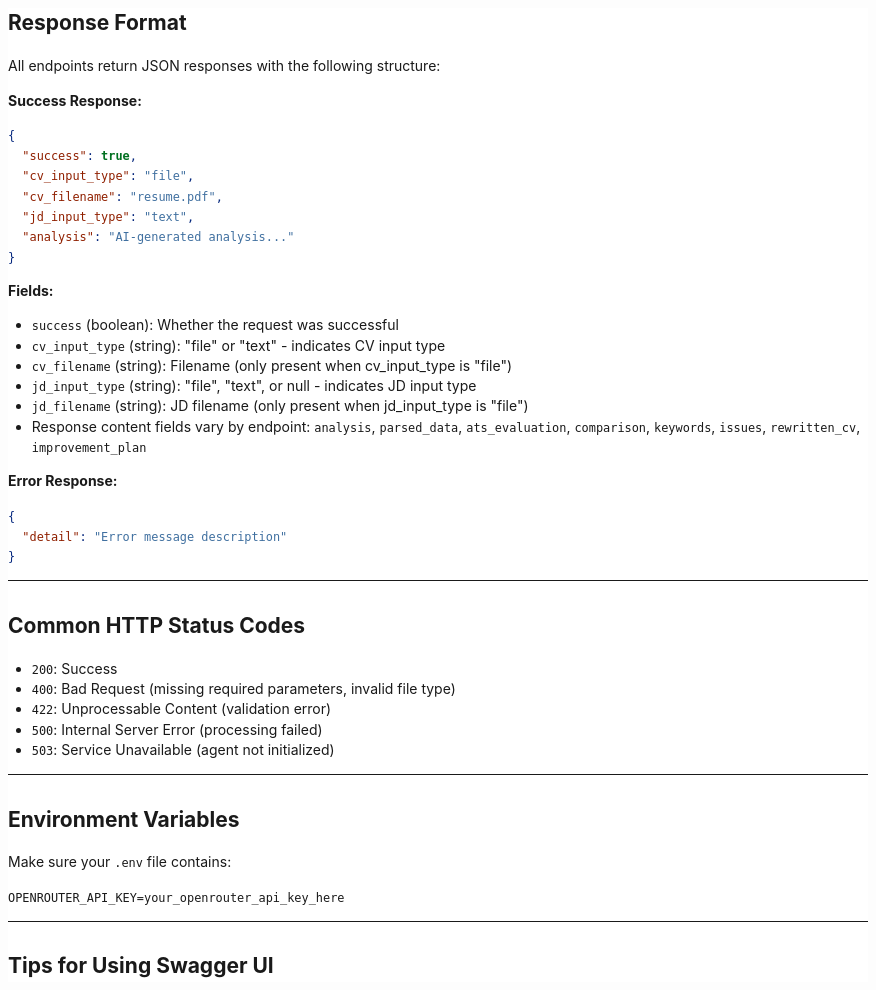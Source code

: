 
## Response Format

All endpoints return JSON responses with the following structure:

**Success Response:**
```json
{
  "success": true,
  "cv_input_type": "file",
  "cv_filename": "resume.pdf",
  "jd_input_type": "text",
  "analysis": "AI-generated analysis..."
}
```

**Fields:**
- `success` (boolean): Whether the request was successful
- `cv_input_type` (string): "file" or "text" - indicates CV input type
- `cv_filename` (string): Filename (only present when cv_input_type is "file")
- `jd_input_type` (string): "file", "text", or null - indicates JD input type
- `jd_filename` (string): JD filename (only present when jd_input_type is "file")
- Response content fields vary by endpoint: `analysis`, `parsed_data`, `ats_evaluation`, `comparison`, `keywords`, `issues`, `rewritten_cv`, `improvement_plan`

**Error Response:**
```json
{
  "detail": "Error message description"
}
```

---

## Common HTTP Status Codes

- `200`: Success
- `400`: Bad Request (missing required parameters, invalid file type)
- `422`: Unprocessable Content (validation error)
- `500`: Internal Server Error (processing failed)
- `503`: Service Unavailable (agent not initialized)

---

## Environment Variables

Make sure your `.env` file contains:

```
OPENROUTER_API_KEY=your_openrouter_api_key_here
```

---

## Tips for Using Swagger UI
